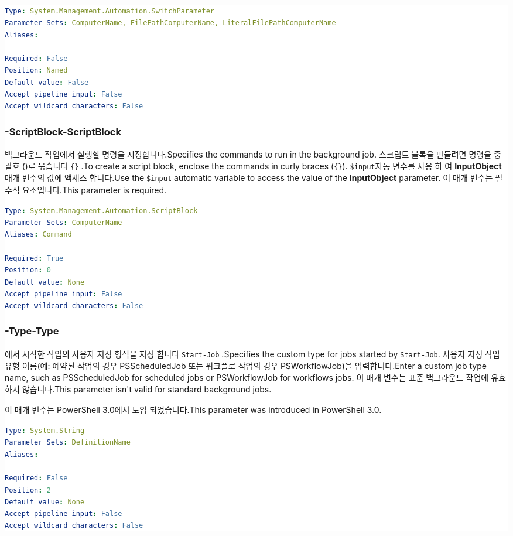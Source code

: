 ```yaml
Type: System.Management.Automation.SwitchParameter
Parameter Sets: ComputerName, FilePathComputerName, LiteralFilePathComputerName
Aliases:

Required: False
Position: Named
Default value: False
Accept pipeline input: False
Accept wildcard characters: False
```

### <span data-ttu-id="c34f8-282">-ScriptBlock</span><span class="sxs-lookup"><span data-stu-id="c34f8-282">-ScriptBlock</span></span>

<span data-ttu-id="c34f8-283">백그라운드 작업에서 실행할 명령을 지정합니다.</span><span class="sxs-lookup"><span data-stu-id="c34f8-283">Specifies the commands to run in the background job.</span></span> <span data-ttu-id="c34f8-284">스크립트 블록을 만들려면 명령을 중괄호 ()로 묶습니다 `{}` .</span><span class="sxs-lookup"><span data-stu-id="c34f8-284">To create a script block, enclose the commands in curly braces (`{}`).</span></span> <span data-ttu-id="c34f8-285">`$input`자동 변수를 사용 하 여 **InputObject** 매개 변수의 값에 액세스 합니다.</span><span class="sxs-lookup"><span data-stu-id="c34f8-285">Use the `$input` automatic variable to access the value of the **InputObject** parameter.</span></span> <span data-ttu-id="c34f8-286">이 매개 변수는 필수적 요소입니다.</span><span class="sxs-lookup"><span data-stu-id="c34f8-286">This parameter is required.</span></span>

```yaml
Type: System.Management.Automation.ScriptBlock
Parameter Sets: ComputerName
Aliases: Command

Required: True
Position: 0
Default value: None
Accept pipeline input: False
Accept wildcard characters: False
```

### <span data-ttu-id="c34f8-287">-Type</span><span class="sxs-lookup"><span data-stu-id="c34f8-287">-Type</span></span>

<span data-ttu-id="c34f8-288">에서 시작한 작업의 사용자 지정 형식을 지정 합니다 `Start-Job` .</span><span class="sxs-lookup"><span data-stu-id="c34f8-288">Specifies the custom type for jobs started by `Start-Job`.</span></span> <span data-ttu-id="c34f8-289">사용자 지정 작업 유형 이름(예: 예약된 작업의 경우 PSScheduledJob 또는 워크플로 작업의 경우 PSWorkflowJob)을 입력합니다.</span><span class="sxs-lookup"><span data-stu-id="c34f8-289">Enter a custom job type name, such as PSScheduledJob for scheduled jobs or PSWorkflowJob for workflows jobs.</span></span> <span data-ttu-id="c34f8-290">이 매개 변수는 표준 백그라운드 작업에 유효 하지 않습니다.</span><span class="sxs-lookup"><span data-stu-id="c34f8-290">This parameter isn't valid for standard background jobs.</span></span>

<span data-ttu-id="c34f8-291">이 매개 변수는 PowerShell 3.0에서 도입 되었습니다.</span><span class="sxs-lookup"><span data-stu-id="c34f8-291">This parameter was introduced in PowerShell 3.0.</span></span>

```yaml
Type: System.String
Parameter Sets: DefinitionName
Aliases:

Required: False
Position: 2
Default value: None
Accept pipeline input: False
Accept wildcard characters: False
```
